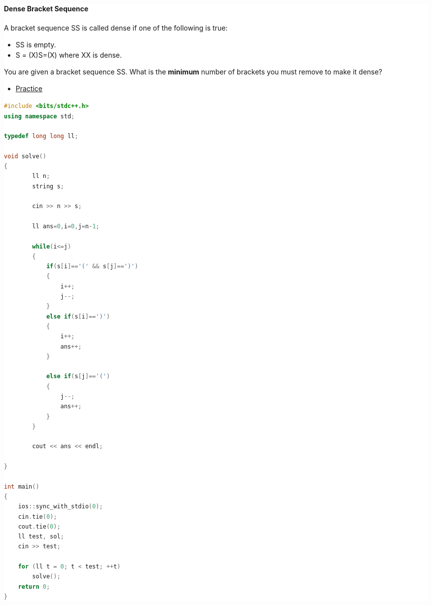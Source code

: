 #### Dense Bracket Sequence

A bracket sequence SS is called dense if one of the following is true:

* SS is empty.
* S = (X)S=(X) where XX is dense.

You are given a bracket sequence SS. What is the **minimum** number of brackets you must remove to make it dense?

* [Practice](https://www.codechef.com/submit/DENSE?tab=statement)

```cpp
#include <bits/stdc++.h>
using namespace std;

typedef long long ll;

void solve()
{
        ll n;
        string s;

        cin >> n >> s;

        ll ans=0,i=0,j=n-1;

        while(i<=j)
        {
            if(s[i]=='(' && s[j]==')')
            {
                i++;
                j--;
            }
            else if(s[i]==')')
            {
                i++;
                ans++;
            }

            else if(s[j]=='(')
            {
                j--;
                ans++;
            }
        }

        cout << ans << endl;
    
}

int main()
{
    ios::sync_with_stdio(0);
    cin.tie(0);
    cout.tie(0);
    ll test, sol;
    cin >> test;

    for (ll t = 0; t < test; ++t)
        solve();
    return 0;
}
```
